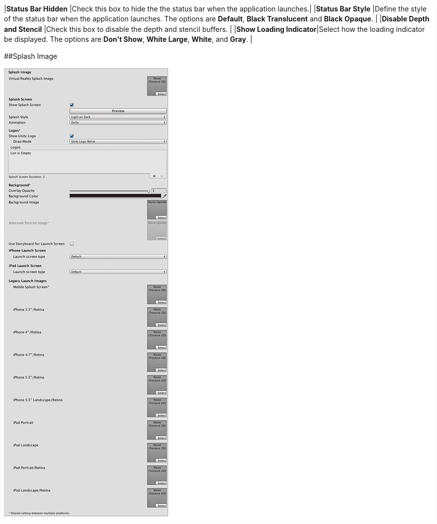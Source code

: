 |__Status Bar Hidden__ |Check this box to hide the the status bar when the application launches.|
|__Status Bar Style__ |Define the style of the status bar when the application launches. The options are __Default__, __Black Translucent__ and __Black Opaque__. |
|__Disable Depth and Stencil__ |Check this box to disable the depth and stencil buffers. |
|__Show Loading Indicator__|Select how the loading indicator be displayed. The options are __Don't Show__, __White Large__, __White__, and __Gray__. |

##Splash Image

![](../uploads/Main/PlayerSetiOSSplash.png) 
